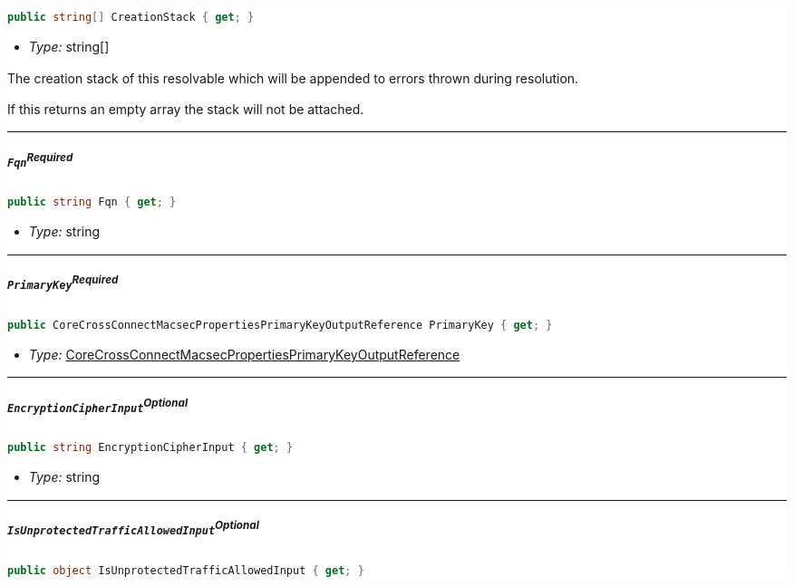 ```csharp
public string[] CreationStack { get; }
```

- *Type:* string[]

The creation stack of this resolvable which will be appended to errors thrown during resolution.

If this returns an empty array the stack will not be attached.

---

##### `Fqn`<sup>Required</sup> <a name="Fqn" id="rhizo-co-terraform-provider-oci.coreCrossConnect.CoreCrossConnectMacsecPropertiesOutputReference.property.fqn"></a>

```csharp
public string Fqn { get; }
```

- *Type:* string

---

##### `PrimaryKey`<sup>Required</sup> <a name="PrimaryKey" id="rhizo-co-terraform-provider-oci.coreCrossConnect.CoreCrossConnectMacsecPropertiesOutputReference.property.primaryKey"></a>

```csharp
public CoreCrossConnectMacsecPropertiesPrimaryKeyOutputReference PrimaryKey { get; }
```

- *Type:* <a href="#rhizo-co-terraform-provider-oci.coreCrossConnect.CoreCrossConnectMacsecPropertiesPrimaryKeyOutputReference">CoreCrossConnectMacsecPropertiesPrimaryKeyOutputReference</a>

---

##### `EncryptionCipherInput`<sup>Optional</sup> <a name="EncryptionCipherInput" id="rhizo-co-terraform-provider-oci.coreCrossConnect.CoreCrossConnectMacsecPropertiesOutputReference.property.encryptionCipherInput"></a>

```csharp
public string EncryptionCipherInput { get; }
```

- *Type:* string

---

##### `IsUnprotectedTrafficAllowedInput`<sup>Optional</sup> <a name="IsUnprotectedTrafficAllowedInput" id="rhizo-co-terraform-provider-oci.coreCrossConnect.CoreCrossConnectMacsecPropertiesOutputReference.property.isUnprotectedTrafficAllowedInput"></a>

```csharp
public object IsUnprotectedTrafficAllowedInput { get; }
```
